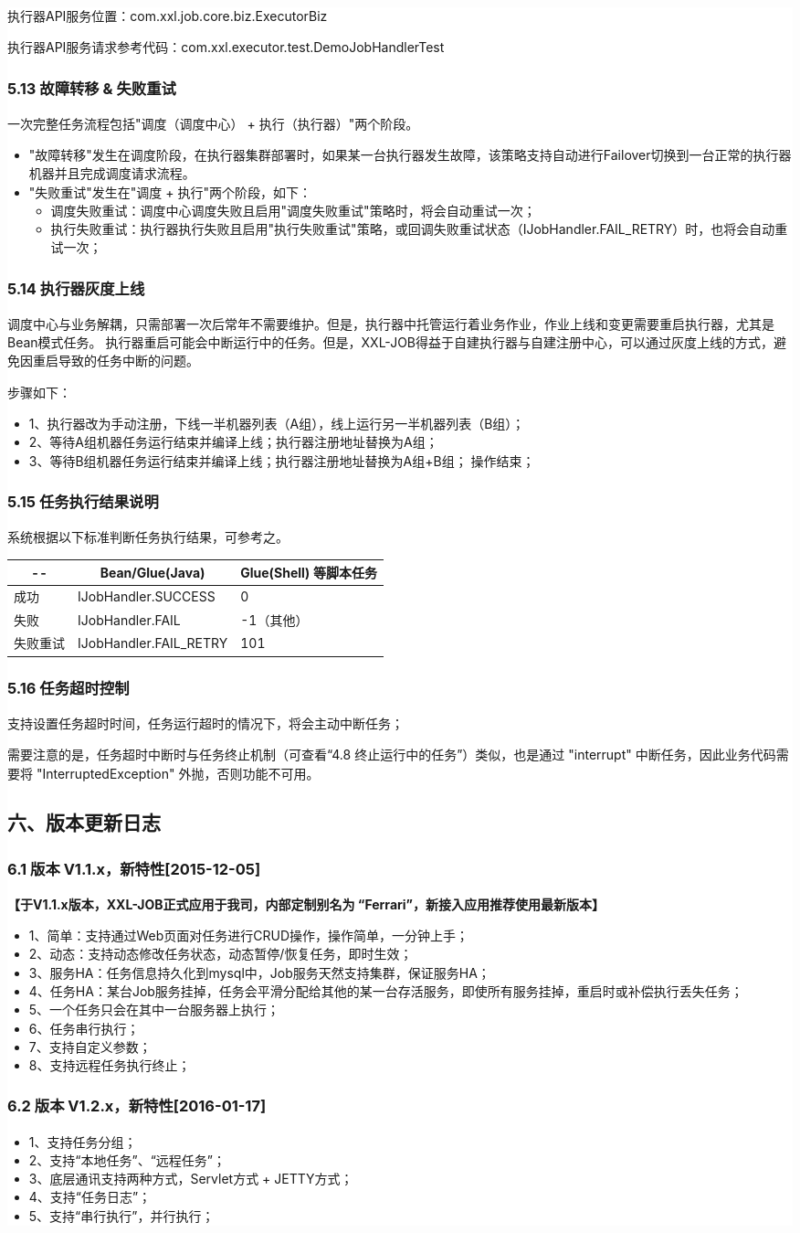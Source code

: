 执行器API服务位置：com.xxl.job.core.biz.ExecutorBiz

执行器API服务请求参考代码：com.xxl.executor.test.DemoJobHandlerTest

### 5.13 故障转移 & 失败重试
一次完整任务流程包括"调度（调度中心） + 执行（执行器）"两个阶段。
    
- "故障转移"发生在调度阶段，在执行器集群部署时，如果某一台执行器发生故障，该策略支持自动进行Failover切换到一台正常的执行器机器并且完成调度请求流程。
- "失败重试"发生在"调度 + 执行"两个阶段，如下：
    - 调度失败重试：调度中心调度失败且启用"调度失败重试"策略时，将会自动重试一次；
    - 执行失败重试：执行器执行失败且启用"执行失败重试"策略，或回调失败重试状态（IJobHandler.FAIL_RETRY）时，也将会自动重试一次；

### 5.14 执行器灰度上线
调度中心与业务解耦，只需部署一次后常年不需要维护。但是，执行器中托管运行着业务作业，作业上线和变更需要重启执行器，尤其是Bean模式任务。
执行器重启可能会中断运行中的任务。但是，XXL-JOB得益于自建执行器与自建注册中心，可以通过灰度上线的方式，避免因重启导致的任务中断的问题。

步骤如下：
- 1、执行器改为手动注册，下线一半机器列表（A组），线上运行另一半机器列表（B组）；
- 2、等待A组机器任务运行结束并编译上线；执行器注册地址替换为A组；
- 3、等待B组机器任务运行结束并编译上线；执行器注册地址替换为A组+B组；
操作结束；

### 5.15 任务执行结果说明
系统根据以下标准判断任务执行结果，可参考之。

-- | Bean/Glue(Java) | Glue(Shell) 等脚本任务
--- | --- | ---
成功 | IJobHandler.SUCCESS | 0
失败 | IJobHandler.FAIL | -1（其他）
失败重试 | IJobHandler.FAIL_RETRY | 101

### 5.16 任务超时控制
支持设置任务超时时间，任务运行超时的情况下，将会主动中断任务；

需要注意的是，任务超时中断时与任务终止机制（可查看“4.8 终止运行中的任务”）类似，也是通过 "interrupt" 中断任务，因此业务代码需要将 "InterruptedException" 外抛，否则功能不可用。


## 六、版本更新日志
### 6.1 版本 V1.1.x，新特性[2015-12-05]
**【于V1.1.x版本，XXL-JOB正式应用于我司，内部定制别名为 “Ferrari”，新接入应用推荐使用最新版本】**
- 1、简单：支持通过Web页面对任务进行CRUD操作，操作简单，一分钟上手；
- 2、动态：支持动态修改任务状态，动态暂停/恢复任务，即时生效；
- 3、服务HA：任务信息持久化到mysql中，Job服务天然支持集群，保证服务HA；
- 4、任务HA：某台Job服务挂掉，任务会平滑分配给其他的某一台存活服务，即使所有服务挂掉，重启时或补偿执行丢失任务；
- 5、一个任务只会在其中一台服务器上执行；
- 6、任务串行执行；
- 7、支持自定义参数；
- 8、支持远程任务执行终止；

### 6.2 版本 V1.2.x，新特性[2016-01-17]
- 1、支持任务分组；
- 2、支持“本地任务”、“远程任务”；
- 3、底层通讯支持两种方式，Servlet方式 + JETTY方式；
- 4、支持“任务日志”；
- 5、支持“串行执行”，并行执行；
	